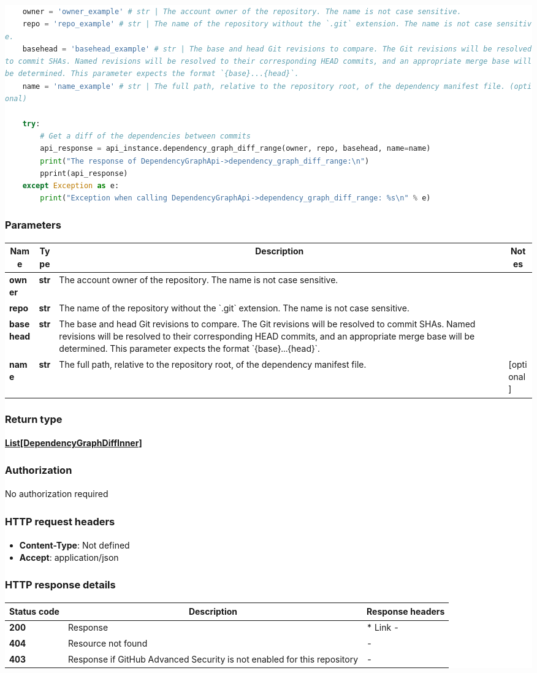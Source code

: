 ```python
    owner = 'owner_example' # str | The account owner of the repository. The name is not case sensitive.
    repo = 'repo_example' # str | The name of the repository without the `.git` extension. The name is not case sensitive.
    basehead = 'basehead_example' # str | The base and head Git revisions to compare. The Git revisions will be resolved to commit SHAs. Named revisions will be resolved to their corresponding HEAD commits, and an appropriate merge base will be determined. This parameter expects the format `{base}...{head}`.
    name = 'name_example' # str | The full path, relative to the repository root, of the dependency manifest file. (optional)

    try:
        # Get a diff of the dependencies between commits
        api_response = api_instance.dependency_graph_diff_range(owner, repo, basehead, name=name)
        print("The response of DependencyGraphApi->dependency_graph_diff_range:\n")
        pprint(api_response)
    except Exception as e:
        print("Exception when calling DependencyGraphApi->dependency_graph_diff_range: %s\n" % e)
```



### Parameters


Name | Type | Description  | Notes
------------- | ------------- | ------------- | -------------
 **owner** | **str**| The account owner of the repository. The name is not case sensitive. | 
 **repo** | **str**| The name of the repository without the &#x60;.git&#x60; extension. The name is not case sensitive. | 
 **basehead** | **str**| The base and head Git revisions to compare. The Git revisions will be resolved to commit SHAs. Named revisions will be resolved to their corresponding HEAD commits, and an appropriate merge base will be determined. This parameter expects the format &#x60;{base}...{head}&#x60;. | 
 **name** | **str**| The full path, relative to the repository root, of the dependency manifest file. | [optional] 

### Return type

[**List[DependencyGraphDiffInner]**](DependencyGraphDiffInner.md)

### Authorization

No authorization required

### HTTP request headers

 - **Content-Type**: Not defined
 - **Accept**: application/json

### HTTP response details

| Status code | Description | Response headers |
|-------------|-------------|------------------|
**200** | Response |  * Link -  <br>  |
**404** | Resource not found |  -  |
**403** | Response if GitHub Advanced Security is not enabled for this repository |  -  |
